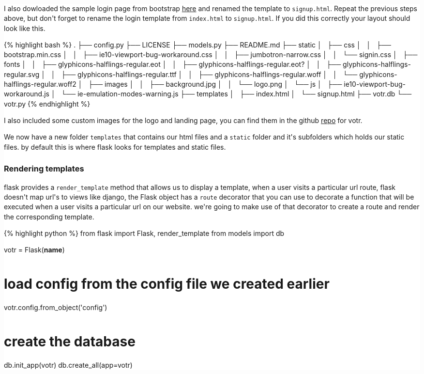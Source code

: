 I also dowloaded the sample login page from bootstrap [here](https://getbootstrap.com/examples/signin/) and renamed the template to `signup.html`. Repeat the previous steps above, but don't forget to rename the login template from `index.html` to `signup.html`. If you did this correctly your layout should look like this.

{% highlight bash %}
.
├── config.py
├── LICENSE
├── models.py
├── README.md
├── static
│   ├── css
│   │   ├── bootstrap.min.css
│   │   ├── ie10-viewport-bug-workaround.css
│   │   ├── jumbotron-narrow.css
│   │   └── signin.css
│   ├── fonts
│   │   ├── glyphicons-halflings-regular.eot
│   │   ├── glyphicons-halflings-regular.eot?
│   │   ├── glyphicons-halflings-regular.svg
│   │   ├── glyphicons-halflings-regular.ttf
│   │   ├── glyphicons-halflings-regular.woff
│   │   └── glyphicons-halflings-regular.woff2
│   ├── images
│   │   ├── background.jpg
│   │   └── logo.png
│   └── js
│       ├── ie10-viewport-bug-workaround.js
│       └── ie-emulation-modes-warning.js
├── templates
│   ├── index.html
│   └── signup.html
├── votr.db
└── votr.py
{% endhighlight %}

I also included some custom images for the logo and landing page, you can find them in the github [repo](https://github.com/danidee10/Votr) for votr.

We now have a new folder `templates` that contains our html files and a `static` folder and it's subfolders which holds our static files. by default this is where flask looks for templates and static files.

### Rendering templates

flask provides a `render_template` method that allows us to display a template, when a user visits a particular url route, flask doesn't map url's to views like django, the Flask object has a `route` decorator that you can use to decorate a function that will be executed when a user visits a particular url on our website. we're going to make use of that decorator to create a route and render the corresponding template.

{% highlight python %}
from flask import Flask, render_template
from models import db

votr = Flask(__name__)

# load config from the config file we created earlier
votr.config.from_object('config')

# create the database
db.init_app(votr)
db.create_all(app=votr)